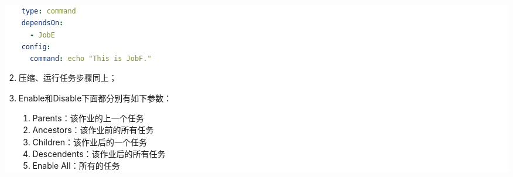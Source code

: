    ```yaml
       type: command
       dependsOn:
         - JobE
       config:
         command: echo "This is JobF."
   ```

2. 压缩、运行任务步骤同上；

3. Enable和Disable下面都分别有如下参数：

   1. Parents：该作业的上一个任务
   2. Ancestors：该作业前的所有任务
   3. Children：该作业后的一个任务
   4. Descendents：该作业后的所有任务
   5. Enable All：所有的任务